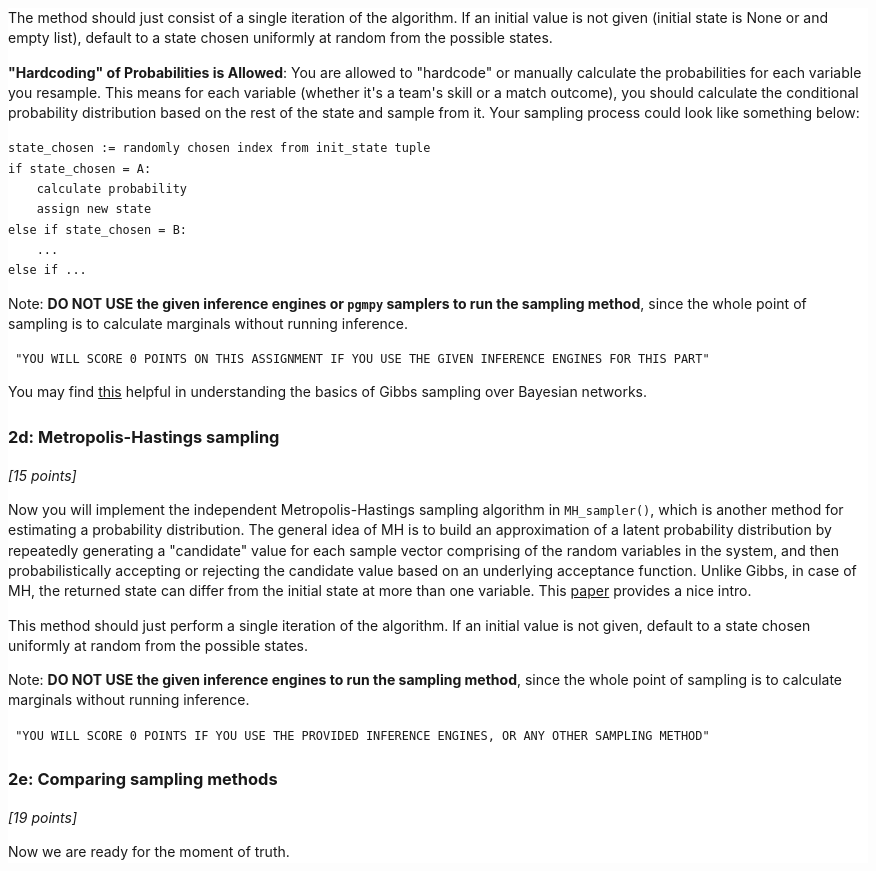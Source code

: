 The method should just consist of a single iteration of the algorithm. If an initial value is not given (initial state is None or and empty list), default to a state chosen uniformly at random from the possible states.

**"Hardcoding" of Probabilities is Allowed**: You are allowed to "hardcode" or manually calculate the probabilities for each variable you resample. This means for each variable (whether it's a team's skill or a match outcome), you should calculate the conditional probability distribution based on the rest of the state and sample from it. Your sampling process could look like something below:

```
state_chosen := randomly chosen index from init_state tuple
if state_chosen = A:
    calculate probability
    assign new state
else if state_chosen = B:
    ...
else if ...
```


Note: **DO NOT USE the given inference engines or `pgmpy` samplers to run the sampling method**, since the whole point of sampling is to calculate marginals without running inference. 


     "YOU WILL SCORE 0 POINTS ON THIS ASSIGNMENT IF YOU USE THE GIVEN INFERENCE ENGINES FOR THIS PART"


You may find [this](http://gandalf.psych.umn.edu/users/schrater/schrater_lab/courses/AI2/gibbs.pdf) helpful in understanding the basics of Gibbs sampling over Bayesian networks. 


### 2d: Metropolis-Hastings sampling

_[15 points]_

Now you will implement the independent Metropolis-Hastings sampling algorithm in `MH_sampler()`, which is another method for estimating a probability distribution.
The general idea of MH is to build an approximation of a latent probability distribution by repeatedly generating a "candidate" value for each sample vector comprising of the random variables in the system, and then probabilistically accepting or rejecting the candidate value based on an underlying acceptance function. Unlike Gibbs, in case of MH, the returned state can differ from the initial state at more than one variable.
This [paper](https://github.gatech.edu/omscs6601/assignment_3/blob/master/resources/MetropolisHastingsSampling.pdf) provides a nice intro.

This method should just perform a single iteration of the algorithm. If an initial value is not given, default to a state chosen uniformly at random from the possible states. 

Note: **DO NOT USE the given inference engines to run the sampling method**, since the whole point of sampling is to calculate marginals without running inference. 


     "YOU WILL SCORE 0 POINTS IF YOU USE THE PROVIDED INFERENCE ENGINES, OR ANY OTHER SAMPLING METHOD"

### 2e: Comparing sampling methods

_[19 points]_

Now we are ready for the moment of truth.
